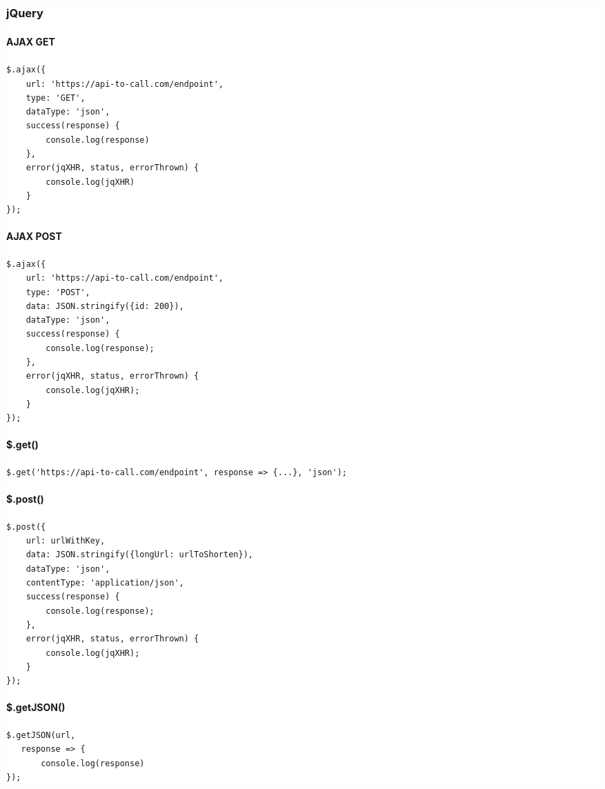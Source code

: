 ### jQuery 

#### AJAX GET

    $.ajax({
        url: 'https://api-to-call.com/endpoint',
        type: 'GET',
        dataType: 'json',
        success(response) {
            console.log(response)
        },
        error(jqXHR, status, errorThrown) {
            console.log(jqXHR)
        }
    });

#### AJAX POST

    $.ajax({
        url: 'https://api-to-call.com/endpoint',
        type: 'POST',
        data: JSON.stringify({id: 200}),
        dataType: 'json',
        success(response) {
            console.log(response);
        },
        error(jqXHR, status, errorThrown) {
            console.log(jqXHR);
        }
    });

#### $.get()

    $.get('https://api-to-call.com/endpoint', response => {...}, 'json');

#### $.post()

    $.post({
        url: urlWithKey, 
        data: JSON.stringify({longUrl: urlToShorten}), 
        dataType: 'json', 
        contentType: 'application/json', 
        success(response) {
            console.log(response);
        },
        error(jqXHR, status, errorThrown) {
            console.log(jqXHR);
        }
    });

#### $.getJSON()

    $.getJSON(url, 
       response => {
           console.log(response)
    });
